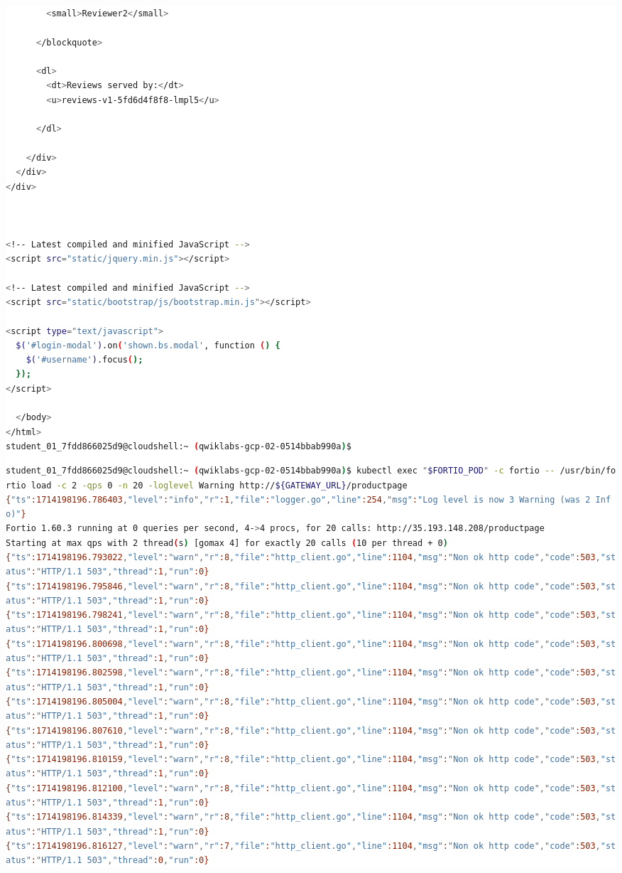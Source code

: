 ```sh
        <small>Reviewer2</small>
        
      </blockquote>
      
      <dl>
        <dt>Reviews served by:</dt>
        <u>reviews-v1-5fd6d4f8f8-lmpl5</u>
        
      </dl>
      
    </div>
  </div>
</div>


    
<!-- Latest compiled and minified JavaScript -->
<script src="static/jquery.min.js"></script>

<!-- Latest compiled and minified JavaScript -->
<script src="static/bootstrap/js/bootstrap.min.js"></script>

<script type="text/javascript">
  $('#login-modal').on('shown.bs.modal', function () {
    $('#username').focus();
  });
</script>

  </body>
</html>
student_01_7fdd866025d9@cloudshell:~ (qwiklabs-gcp-02-0514bbab990a)$ 
```
```sh
student_01_7fdd866025d9@cloudshell:~ (qwiklabs-gcp-02-0514bbab990a)$ kubectl exec "$FORTIO_POD" -c fortio -- /usr/bin/fortio load -c 2 -qps 0 -n 20 -loglevel Warning http://${GATEWAY_URL}/productpage
{"ts":1714198196.786403,"level":"info","r":1,"file":"logger.go","line":254,"msg":"Log level is now 3 Warning (was 2 Info)"}
Fortio 1.60.3 running at 0 queries per second, 4->4 procs, for 20 calls: http://35.193.148.208/productpage
Starting at max qps with 2 thread(s) [gomax 4] for exactly 20 calls (10 per thread + 0)
{"ts":1714198196.793022,"level":"warn","r":8,"file":"http_client.go","line":1104,"msg":"Non ok http code","code":503,"status":"HTTP/1.1 503","thread":1,"run":0}
{"ts":1714198196.795846,"level":"warn","r":8,"file":"http_client.go","line":1104,"msg":"Non ok http code","code":503,"status":"HTTP/1.1 503","thread":1,"run":0}
{"ts":1714198196.798241,"level":"warn","r":8,"file":"http_client.go","line":1104,"msg":"Non ok http code","code":503,"status":"HTTP/1.1 503","thread":1,"run":0}
{"ts":1714198196.800698,"level":"warn","r":8,"file":"http_client.go","line":1104,"msg":"Non ok http code","code":503,"status":"HTTP/1.1 503","thread":1,"run":0}
{"ts":1714198196.802598,"level":"warn","r":8,"file":"http_client.go","line":1104,"msg":"Non ok http code","code":503,"status":"HTTP/1.1 503","thread":1,"run":0}
{"ts":1714198196.805004,"level":"warn","r":8,"file":"http_client.go","line":1104,"msg":"Non ok http code","code":503,"status":"HTTP/1.1 503","thread":1,"run":0}
{"ts":1714198196.807610,"level":"warn","r":8,"file":"http_client.go","line":1104,"msg":"Non ok http code","code":503,"status":"HTTP/1.1 503","thread":1,"run":0}
{"ts":1714198196.810159,"level":"warn","r":8,"file":"http_client.go","line":1104,"msg":"Non ok http code","code":503,"status":"HTTP/1.1 503","thread":1,"run":0}
{"ts":1714198196.812100,"level":"warn","r":8,"file":"http_client.go","line":1104,"msg":"Non ok http code","code":503,"status":"HTTP/1.1 503","thread":1,"run":0}
{"ts":1714198196.814339,"level":"warn","r":8,"file":"http_client.go","line":1104,"msg":"Non ok http code","code":503,"status":"HTTP/1.1 503","thread":1,"run":0}
{"ts":1714198196.816127,"level":"warn","r":7,"file":"http_client.go","line":1104,"msg":"Non ok http code","code":503,"status":"HTTP/1.1 503","thread":0,"run":0}
```